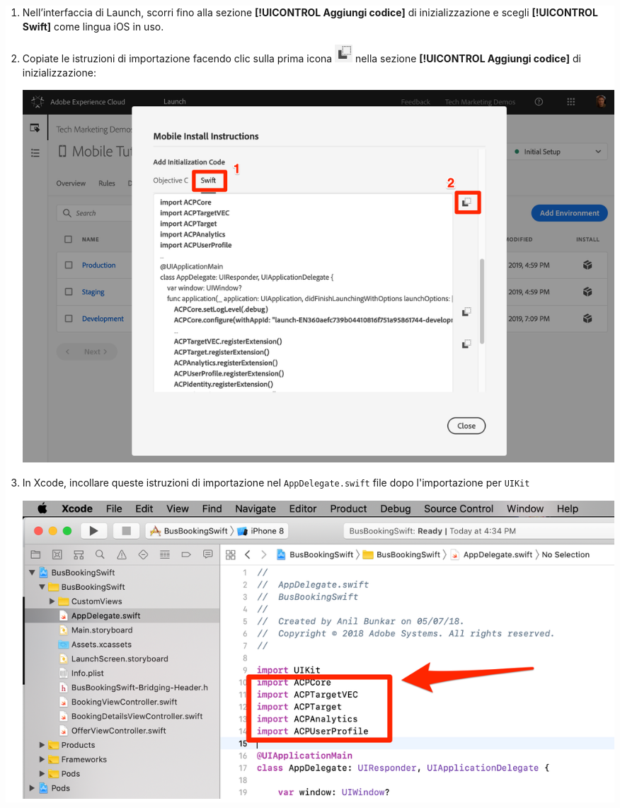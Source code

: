
1. Nell’interfaccia di Launch, scorri fino alla sezione **[!UICONTROL Aggiungi codice]** di inizializzazione e scegli **[!UICONTROL Swift]** come lingua iOS in uso.
1. Copiate le istruzioni di importazione facendo clic sulla prima icona ![Copia](images/mobile-launch-copyIcon.png) nella sezione **[!UICONTROL Aggiungi codice]** di inizializzazione:

   ![Copiare le istruzioni di importazione Swift negli Appunti](images/ios/swift/mobile-launch-install-copyImports.png)

1. In Xcode, incollare queste istruzioni di importazione nel `AppDelegate.swift` file dopo l'importazione per `UIKit`

   ![Incolla le istruzioni di importazione Swift nel file AppDelegate](images/ios/swift/mobile-launch-install-pasteImports.png)
